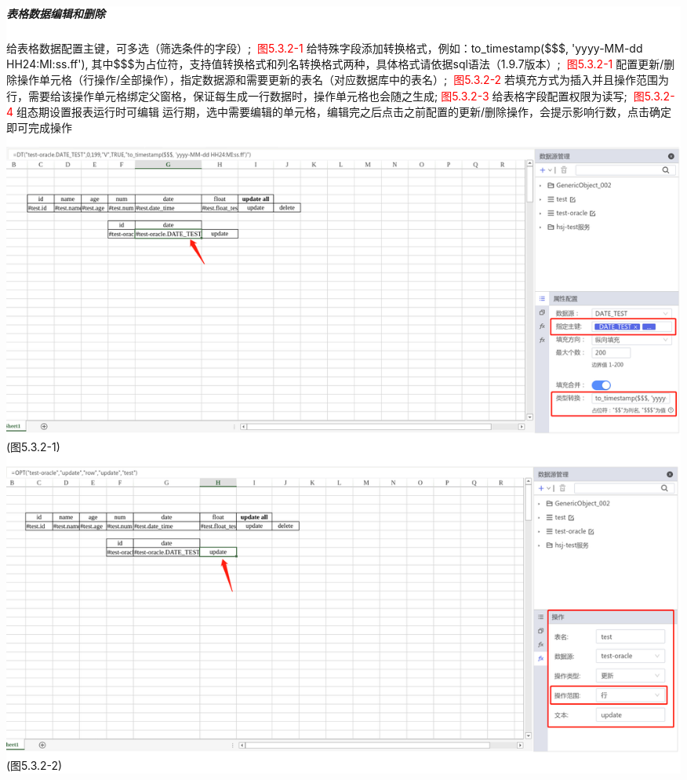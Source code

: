 ##### **表格数据编辑和删除**
给表格数据配置主键，可多选（筛选条件的字段）;  <span style="color: red">图5.3.2-1</span>
给特殊字段添加转换格式，例如：to_timestamp(\$\$\$, 'yyyy-MM-dd HH24:MI:ss.ff'), 其中$$$为占位符，支持值转换格式和列名转换格式两种，具体格式请依据sql语法（1.9.7版本）;  <span style="color: red">图5.3.2-1</span>
配置更新/删除操作单元格（行操作/全部操作），指定数据源和需要更新的表名（对应数据库中的表名）;  <span style="color: red">图5.3.2-2</span>
若填充方式为插入并且操作范围为行，需要给该操作单元格绑定父窗格，保证每生成一行数据时，操作单元格也会随之生成; <span style="color: red">图5.3.2-3</span>
给表格字段配置权限为读写;  <span style="color: red">图5.3.2-4</span>
组态期设置报表运行时可编辑
运行期，选中需要编辑的单元格，编辑完之后点击之前配置的更新/删除操作，会提示影响行数，点击确定即可完成操作

![报表表格主键](../../assets/img/ReporterCtrl_fill_mainKey.png "报表表格主键")
(图5.3.2-1)

![报表表格操作](../../assets/img/ReporterCtrl_fill_update.png "报表表格操作")
(图5.3.2-2)
